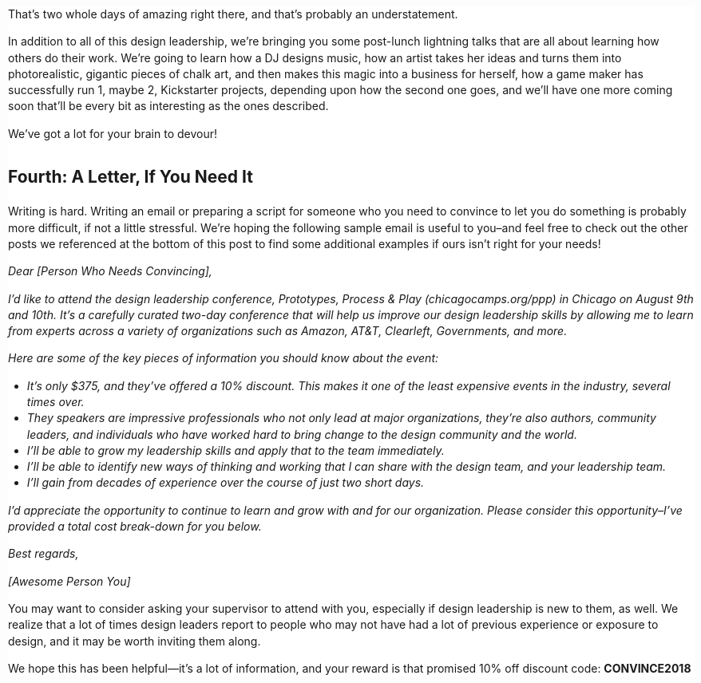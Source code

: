 That&#8217;s two whole days of amazing right there, and that&#8217;s probably an understatement.

In addition to all of this design leadership, we&#8217;re bringing you some post-lunch lightning talks that are all about learning how others do their work. We&#8217;re going to learn how a DJ designs music, how an artist takes her ideas and turns them into photorealistic, gigantic pieces of chalk art, and then makes this magic into a business for herself, how a game maker has successfully run 1, maybe 2, Kickstarter projects, depending upon how the second one goes, and we&#8217;ll have one more coming soon that&#8217;ll be every bit as interesting as the ones described.

We&#8217;ve got a lot for your brain to devour!

<div id="a-letter"></div>

## Fourth: A Letter, If You Need It

Writing is hard. Writing an email or preparing a script for someone who you need to convince to let you do something is probably more difficult, if not a little stressful. We&#8217;re hoping the following sample email is useful to you&ndash;and feel free to check out the other posts we referenced at the bottom of this post to find some additional examples if ours isn&#8217;t right for your needs!

*Dear [Person Who Needs Convincing],*

*I&#8217;d like to attend the design leadership conference, Prototypes, Process &amp; Play (chicagocamps.org/ppp) in Chicago on August 9th and 10th. It&#8217;s a carefully curated two-day conference that will help us improve our design leadership skills by allowing me to learn from experts across a variety of organizations such as Amazon, AT&T, Clearleft, Governments, and more.*

*Here are some of the key pieces of information you should know about the event:*

<ul class="list-ul">
  <li><em>It&#8217;s only $375, and they&#8217;ve offered a 10% discount. This makes it one of the least expensive events in the industry, several times over.</em></li>
  <li><em>They speakers are impressive professionals who not only lead at major organizations, they&#8217;re also authors, community leaders, and individuals who have worked hard to bring change to the design community and the world.</em></li>
  <li><em>I&#8217;ll be able to grow my leadership skills and apply that to the team immediately.</em></li>
  <li><em>I&#8217;ll be able to identify new ways of thinking and working that I can share with the design team, and your leadership team.</em></li>
  <li><em>I&#8217;ll gain from decades of experience over the course of just two short days.</em></li>
</ul>

*I&#8217;d appreciate the opportunity to continue to learn and grow with and for our organization. Please consider this opportunity&ndash;I&#8217;ve provided a total cost break-down for you below.*

*Best regards,*

*[Awesome Person You]*

You may want to consider asking your supervisor to attend with you, especially if design leadership is new to them, as well. We realize that a lot of times design leaders report to people who may not have had a lot of previous experience or exposure to design, and it may be worth inviting them along.

We hope this has been helpful&mdash;it&#8217;s a lot of information, and your reward is that promised 10% off discount code: **CONVINCE2018**
